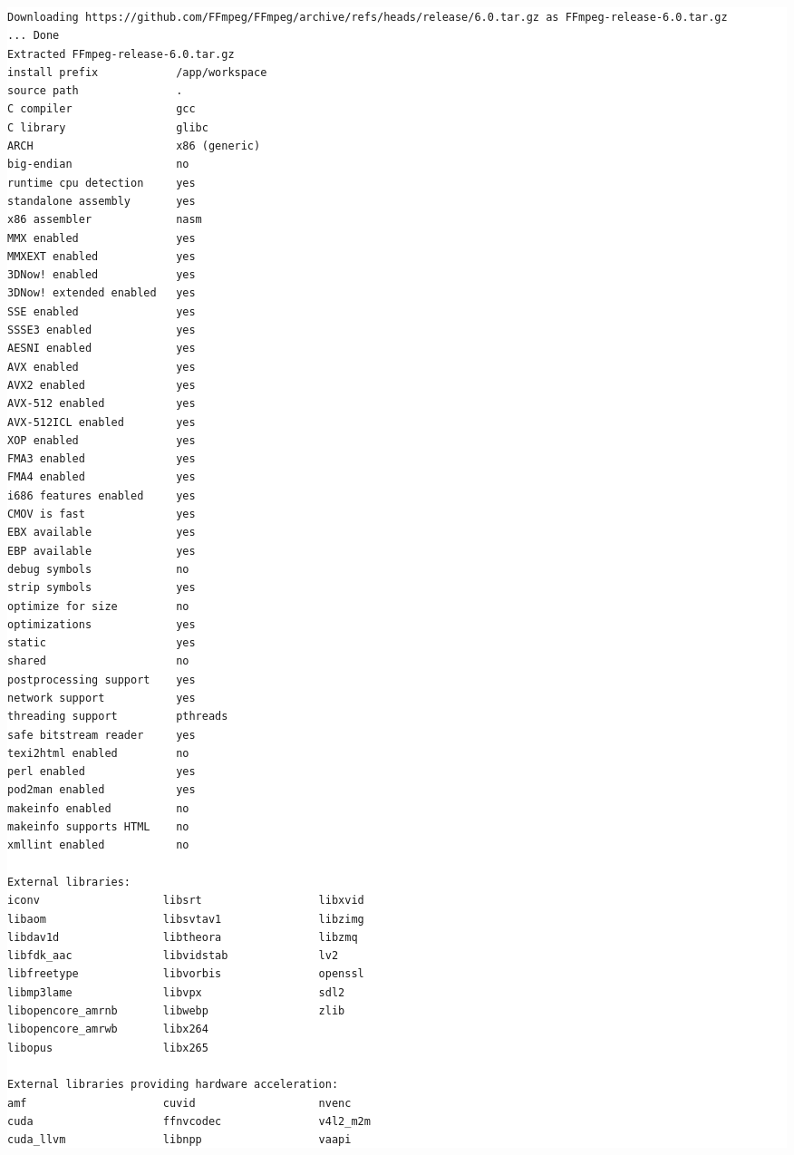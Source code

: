 ```
Downloading https://github.com/FFmpeg/FFmpeg/archive/refs/heads/release/6.0.tar.gz as FFmpeg-release-6.0.tar.gz
... Done
Extracted FFmpeg-release-6.0.tar.gz
install prefix            /app/workspace
source path               .
C compiler                gcc
C library                 glibc
ARCH                      x86 (generic)
big-endian                no
runtime cpu detection     yes
standalone assembly       yes
x86 assembler             nasm
MMX enabled               yes
MMXEXT enabled            yes
3DNow! enabled            yes
3DNow! extended enabled   yes
SSE enabled               yes
SSSE3 enabled             yes
AESNI enabled             yes
AVX enabled               yes
AVX2 enabled              yes
AVX-512 enabled           yes
AVX-512ICL enabled        yes
XOP enabled               yes
FMA3 enabled              yes
FMA4 enabled              yes
i686 features enabled     yes
CMOV is fast              yes
EBX available             yes
EBP available             yes
debug symbols             no
strip symbols             yes
optimize for size         no
optimizations             yes
static                    yes
shared                    no
postprocessing support    yes
network support           yes
threading support         pthreads
safe bitstream reader     yes
texi2html enabled         no
perl enabled              yes
pod2man enabled           yes
makeinfo enabled          no
makeinfo supports HTML    no
xmllint enabled           no

External libraries:
iconv                   libsrt                  libxvid
libaom                  libsvtav1               libzimg
libdav1d                libtheora               libzmq
libfdk_aac              libvidstab              lv2
libfreetype             libvorbis               openssl
libmp3lame              libvpx                  sdl2
libopencore_amrnb       libwebp                 zlib
libopencore_amrwb       libx264
libopus                 libx265

External libraries providing hardware acceleration:
amf                     cuvid                   nvenc
cuda                    ffnvcodec               v4l2_m2m
cuda_llvm               libnpp                  vaapi
```